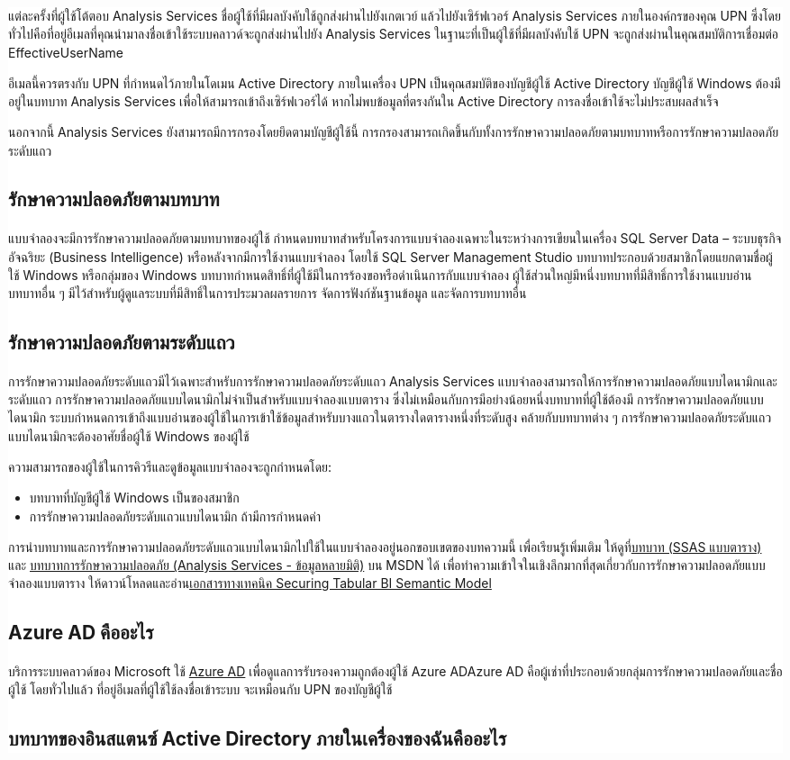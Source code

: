แต่ละครั้งที่ผู้ใช้โต้ตอบ Analysis Services ชื่อผู้ใช้ที่มีผลบังคับใช้ถูกส่งผ่านไปยังเกตเวย์ แล้วไปยังเซิร์ฟเวอร์ Analysis Services ภายในองค์กรของคุณ UPN ซึ่งโดยทั่วไปคือที่อยู่อีเมลที่คุณนำมาลงชื่อเข้าใช้ระบบคลาวด์จะถูกส่งผ่านไปยัง Analysis Services ในฐานะที่เป็นผู้ใช้ที่มีผลบังคับใช้ UPN จะถูกส่งผ่านในคุณสมบัติการเชื่อมต่อ EffectiveUserName 

อีเมลนี้ควรตรงกับ UPN ที่กำหนดไว้ภายในโดเมน Active Directory ภายในเครื่อง UPN เป็นคุณสมบัติของบัญชีผู้ใช้ Active Directory บัญชีผู้ใช้ Windows ต้องมีอยู่ในบทบาท Analysis Services เพื่อให้สามารถเข้าถึงเซิร์ฟเวอร์ได้ หากไม่พบข้อมูลที่ตรงกันใน Active Directory การลงชื่อเข้าใช้จะไม่ประสบผลสำเร็จ

นอกจากนี้ Analysis Services ยังสามารถมีการกรองโดยยึดตามบัญชีผู้ใช้นี้ การกรองสามารถเกิดขึ้นกับทั้งการรักษาความปลอดภัยตามบทบาทหรือการรักษาความปลอดภัยระดับแถว

## <a name="role-based-security"></a>รักษาความปลอดภัยตามบทบาท

แบบจำลองจะมีการรักษาความปลอดภัยตามบทบาทของผู้ใช้ กำหนดบทบาทสำหรับโครงการแบบจำลองเฉพาะในระหว่างการเขียนในเครื่อง SQL Server Data – ระบบธุรกิจอัจฉริยะ (Business Intelligence) หรือหลังจากมีการใช้งานแบบจำลอง โดยใช้ SQL Server Management Studio บทบาทประกอบด้วยสมาชิกโดยแยกตามชื่อผู้ใช้ Windows หรือกลุ่มของ Windows บทบาทกำหนดสิทธิ์ที่ผู้ใช้มีในการร้องขอหรือดำเนินการกับแบบจำลอง ผู้ใช้ส่วนใหญ่มีหนึ่งบทบาทที่มีสิทธิ์การใช้งานแบบอ่าน บทบาทอื่น ๆ มีไว้สำหรับผู้ดูแลระบบที่มีสิทธิ์ในการประมวลผลรายการ จัดการฟังก์ชันฐานข้อมูล และจัดการบทบาทอื่น

## <a name="row-level-security"></a>รักษาความปลอดภัยตามระดับแถว

การรักษาความปลอดภัยระดับแถวมีไว้เฉพาะสำหรับการรักษาความปลอดภัยระดับแถว Analysis Services แบบจำลองสามารถให้การรักษาความปลอดภัยแบบไดนามิกและระดับแถว การรักษาความปลอดภัยแบบไดนามิกไม่จำเป็นสำหรับแบบจำลองแบบตาราง ซึ่งไม่เหมือนกับการมีอย่างน้อยหนึ่งบทบาทที่ผู้ใช้ต้องมี การรักษาความปลอดภัยแบบไดนามิก ระบบกำหนดการเข้าถึงแบบอ่านของผู้ใช้ในการเข้าใช้ข้อมูลสำหรับบางแถวในตารางใดตารางหนึ่งที่ระดับสูง คล้ายกับบทบาทต่าง ๆ การรักษาความปลอดภัยระดับแถวแบบไดนามิกจะต้องอาศัยชื่อผู้ใช้ Windows ของผู้ใช้

ความสามารถของผู้ใช้ในการคิวรีและดูข้อมูลแบบจำลองจะถูกกำหนดโดย:

- บทบาทที่บัญชีผู้ใช้ Windows เป็นของสมาชิก
- การรักษาความปลอดภัยระดับแถวแบบไดนามิก ถ้ามีการกำหนดค่า

การนำบทบาทและการรักษาความปลอดภัยระดับแถวแบบไดนามิกไปใช้ในแบบจำลองอยู่นอกขอบเขตของบทความนี้ เพื่อเรียนรู้เพิ่มเติม ให้ดูที่[บทบาท (SSAS แบบตาราง)](/analysis-services/tabular-models/roles-ssas-tabular) และ [บทบาทการรักษาความปลอดภัย (Analysis Services - ข้อมูลหลายมิติ)](/analysis-services/multidimensional-models/olap-logical/security-roles-analysis-services-multidimensional-data) บน MSDN ได้ เพื่อทำความเข้าใจในเชิงลึกมากที่สุดเกี่ยวกับการรักษาความปลอดภัยแบบจำลองแบบตาราง ให้ดาวน์โหลดและอ่าน[เอกสารทางเทคนิค Securing Tabular BI Semantic Model](https://download.microsoft.com/download/D/2/0/D20E1C5F-72EA-4505-9F26-FEF9550EFD44/Securing%20the%20Tabular%20BI%20Semantic%20Model.docx)

## <a name="what-about-azure-ad"></a>Azure AD คืออะไร

บริการระบบคลาวด์ของ Microsoft ใช้ [Azure AD](/azure/active-directory/fundamentals/active-directory-whatis) เพื่อดูแลการรับรองความถูกต้องผู้ใช้ Azure ADAzure AD คือผู้เช่าที่ประกอบด้วยกลุ่มการรักษาความปลอดภัยและชื่อผู้ใช้ โดยทั่วไปแล้ว ที่อยู่อีเมลที่ผู้ใช้ใช้ลงชื่อเข้าระบบ จะเหมือนกับ UPN ของบัญชีผู้ใช้

## <a name="what-is-the-role-of-my-local-active-directory-instance"></a>บทบาทของอินสแตนซ์ Active Directory ภายในเครื่องของฉันคืออะไร
